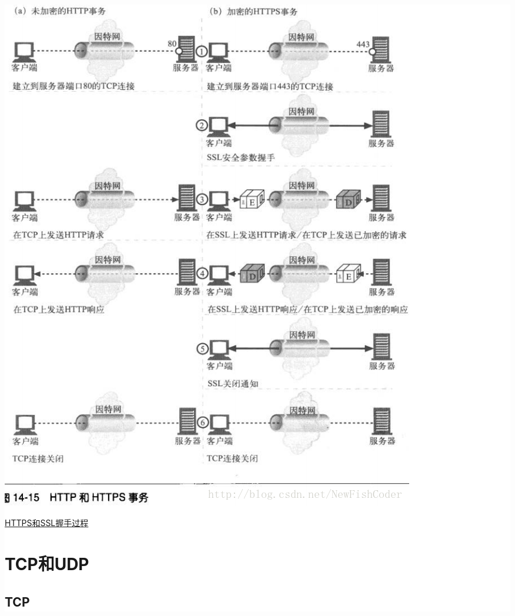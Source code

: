 ![img](assets/20170319105852279.png) 

[HTTPS和SSL握手过程](http://blog.csdn.net/newfishcoder/article/details/63682747)

# TCP和UDP

## TCP
